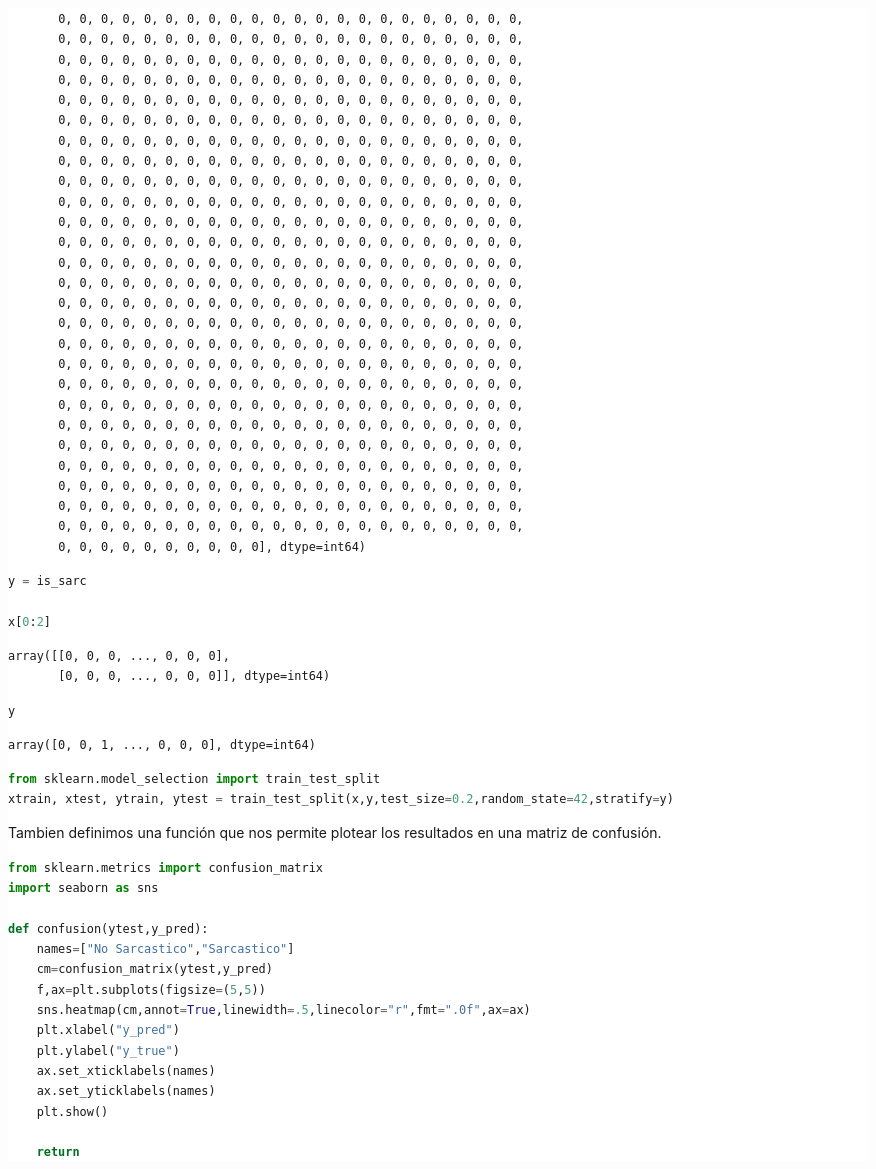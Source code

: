            0, 0, 0, 0, 0, 0, 0, 0, 0, 0, 0, 0, 0, 0, 0, 0, 0, 0, 0, 0, 0, 0,
           0, 0, 0, 0, 0, 0, 0, 0, 0, 0, 0, 0, 0, 0, 0, 0, 0, 0, 0, 0, 0, 0,
           0, 0, 0, 0, 0, 0, 0, 0, 0, 0, 0, 0, 0, 0, 0, 0, 0, 0, 0, 0, 0, 0,
           0, 0, 0, 0, 0, 0, 0, 0, 0, 0, 0, 0, 0, 0, 0, 0, 0, 0, 0, 0, 0, 0,
           0, 0, 0, 0, 0, 0, 0, 0, 0, 0, 0, 0, 0, 0, 0, 0, 0, 0, 0, 0, 0, 0,
           0, 0, 0, 0, 0, 0, 0, 0, 0, 0, 0, 0, 0, 0, 0, 0, 0, 0, 0, 0, 0, 0,
           0, 0, 0, 0, 0, 0, 0, 0, 0, 0, 0, 0, 0, 0, 0, 0, 0, 0, 0, 0, 0, 0,
           0, 0, 0, 0, 0, 0, 0, 0, 0, 0, 0, 0, 0, 0, 0, 0, 0, 0, 0, 0, 0, 0,
           0, 0, 0, 0, 0, 0, 0, 0, 0, 0, 0, 0, 0, 0, 0, 0, 0, 0, 0, 0, 0, 0,
           0, 0, 0, 0, 0, 0, 0, 0, 0, 0, 0, 0, 0, 0, 0, 0, 0, 0, 0, 0, 0, 0,
           0, 0, 0, 0, 0, 0, 0, 0, 0, 0, 0, 0, 0, 0, 0, 0, 0, 0, 0, 0, 0, 0,
           0, 0, 0, 0, 0, 0, 0, 0, 0, 0, 0, 0, 0, 0, 0, 0, 0, 0, 0, 0, 0, 0,
           0, 0, 0, 0, 0, 0, 0, 0, 0, 0, 0, 0, 0, 0, 0, 0, 0, 0, 0, 0, 0, 0,
           0, 0, 0, 0, 0, 0, 0, 0, 0, 0, 0, 0, 0, 0, 0, 0, 0, 0, 0, 0, 0, 0,
           0, 0, 0, 0, 0, 0, 0, 0, 0, 0, 0, 0, 0, 0, 0, 0, 0, 0, 0, 0, 0, 0,
           0, 0, 0, 0, 0, 0, 0, 0, 0, 0, 0, 0, 0, 0, 0, 0, 0, 0, 0, 0, 0, 0,
           0, 0, 0, 0, 0, 0, 0, 0, 0, 0, 0, 0, 0, 0, 0, 0, 0, 0, 0, 0, 0, 0,
           0, 0, 0, 0, 0, 0, 0, 0, 0, 0, 0, 0, 0, 0, 0, 0, 0, 0, 0, 0, 0, 0,
           0, 0, 0, 0, 0, 0, 0, 0, 0, 0, 0, 0, 0, 0, 0, 0, 0, 0, 0, 0, 0, 0,
           0, 0, 0, 0, 0, 0, 0, 0, 0, 0, 0, 0, 0, 0, 0, 0, 0, 0, 0, 0, 0, 0,
           0, 0, 0, 0, 0, 0, 0, 0, 0, 0, 0, 0, 0, 0, 0, 0, 0, 0, 0, 0, 0, 0,
           0, 0, 0, 0, 0, 0, 0, 0, 0, 0, 0, 0, 0, 0, 0, 0, 0, 0, 0, 0, 0, 0,
           0, 0, 0, 0, 0, 0, 0, 0, 0, 0, 0, 0, 0, 0, 0, 0, 0, 0, 0, 0, 0, 0,
           0, 0, 0, 0, 0, 0, 0, 0, 0, 0, 0, 0, 0, 0, 0, 0, 0, 0, 0, 0, 0, 0,
           0, 0, 0, 0, 0, 0, 0, 0, 0, 0, 0, 0, 0, 0, 0, 0, 0, 0, 0, 0, 0, 0,
           0, 0, 0, 0, 0, 0, 0, 0, 0, 0, 0, 0, 0, 0, 0, 0, 0, 0, 0, 0, 0, 0,
           0, 0, 0, 0, 0, 0, 0, 0, 0, 0], dtype=int64)

```python
y = is_sarc

x[0:2]
```

    array([[0, 0, 0, ..., 0, 0, 0],
           [0, 0, 0, ..., 0, 0, 0]], dtype=int64)

```python
y
```

    array([0, 0, 1, ..., 0, 0, 0], dtype=int64)

```python
from sklearn.model_selection import train_test_split
xtrain, xtest, ytrain, ytest = train_test_split(x,y,test_size=0.2,random_state=42,stratify=y)
```

Tambien definimos una función que nos permite plotear los resultados en
una matriz de confusión.

```python
from sklearn.metrics import confusion_matrix
import seaborn as sns

def confusion(ytest,y_pred):
    names=["No Sarcastico","Sarcastico"]
    cm=confusion_matrix(ytest,y_pred)
    f,ax=plt.subplots(figsize=(5,5))
    sns.heatmap(cm,annot=True,linewidth=.5,linecolor="r",fmt=".0f",ax=ax)
    plt.xlabel("y_pred")
    plt.ylabel("y_true")
    ax.set_xticklabels(names)
    ax.set_yticklabels(names)
    plt.show()

    return
```
